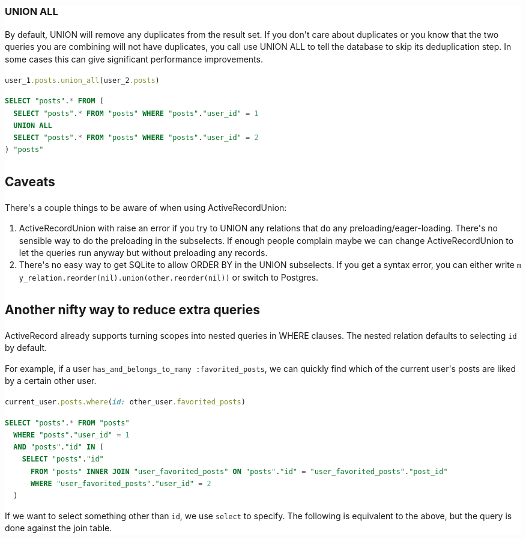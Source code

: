 ### UNION ALL

By default, UNION will remove any duplicates from the result set. If you don't care about duplicates or you know that the two queries you are combining will not have duplicates, you call use UNION ALL to tell the database to skip its deduplication step. In some cases this can give significant performance improvements.

```ruby
user_1.posts.union_all(user_2.posts)
```
```sql
SELECT "posts".* FROM (
  SELECT "posts".* FROM "posts" WHERE "posts"."user_id" = 1
  UNION ALL
  SELECT "posts".* FROM "posts" WHERE "posts"."user_id" = 2
) "posts"
```

## Caveats

There's a couple things to be aware of when using ActiveRecordUnion:

1. ActiveRecordUnion with raise an error if you try to UNION any relations that do any preloading/eager-loading. There's no sensible way to do the preloading in the subselects. If enough people complain maybe we can change ActiveRecordUnion to let the queries run anyway but without preloading any records.
2. There's no easy way to get SQLite to allow ORDER BY in the UNION subselects. If you get a syntax error, you can either write `my_relation.reorder(nil).union(other.reorder(nil))` or switch to Postgres.

## Another nifty way to reduce extra queries

ActiveRecord already supports turning scopes into nested queries in WHERE clauses. The nested relation defaults to selecting `id` by default.

For example, if a user `has_and_belongs_to_many :favorited_posts`, we can quickly find which of the current user's posts are liked by a certain other user.

```ruby
current_user.posts.where(id: other_user.favorited_posts)
```
```sql
SELECT "posts".* FROM "posts"
  WHERE "posts"."user_id" = 1
  AND "posts"."id" IN (
    SELECT "posts"."id"
      FROM "posts" INNER JOIN "user_favorited_posts" ON "posts"."id" = "user_favorited_posts"."post_id"
      WHERE "user_favorited_posts"."user_id" = 2
  )
```

If we want to select something other than `id`, we use `select` to specify. The following is equivalent to the above, but the query is done against the join table.
